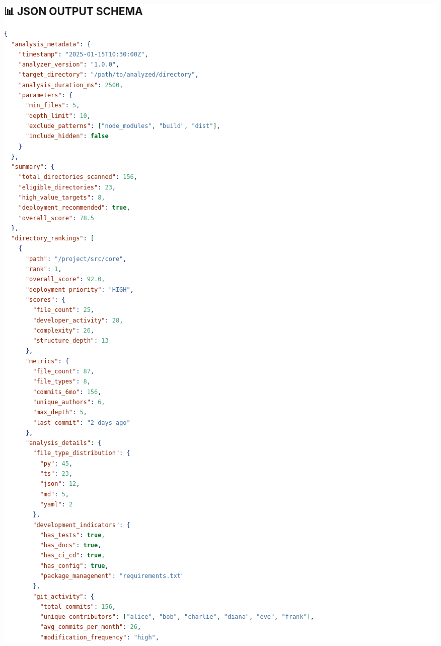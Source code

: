 ## 📊 JSON OUTPUT SCHEMA

```json
{
  "analysis_metadata": {
    "timestamp": "2025-01-15T10:30:00Z",
    "analyzer_version": "1.0.0",
    "target_directory": "/path/to/analyzed/directory",
    "analysis_duration_ms": 2500,
    "parameters": {
      "min_files": 5,
      "depth_limit": 10,
      "exclude_patterns": ["node_modules", "build", "dist"],
      "include_hidden": false
    }
  },
  "summary": {
    "total_directories_scanned": 156,
    "eligible_directories": 23,
    "high_value_targets": 8,
    "deployment_recommended": true,
    "overall_score": 78.5
  },
  "directory_rankings": [
    {
      "path": "/project/src/core",
      "rank": 1,
      "overall_score": 92.0,
      "deployment_priority": "HIGH",
      "scores": {
        "file_count": 25,
        "developer_activity": 28,
        "complexity": 26,
        "structure_depth": 13
      },
      "metrics": {
        "file_count": 87,
        "file_types": 8,
        "commits_6mo": 156,
        "unique_authors": 6,
        "max_depth": 5,
        "last_commit": "2 days ago"
      },
      "analysis_details": {
        "file_type_distribution": {
          "py": 45,
          "ts": 23,
          "json": 12,
          "md": 5,
          "yaml": 2
        },
        "development_indicators": {
          "has_tests": true,
          "has_docs": true,
          "has_ci_cd": true,
          "has_config": true,
          "package_management": "requirements.txt"
        },
        "git_activity": {
          "total_commits": 156,
          "unique_contributors": ["alice", "bob", "charlie", "diana", "eve", "frank"],
          "avg_commits_per_month": 26,
          "modification_frequency": "high",
```